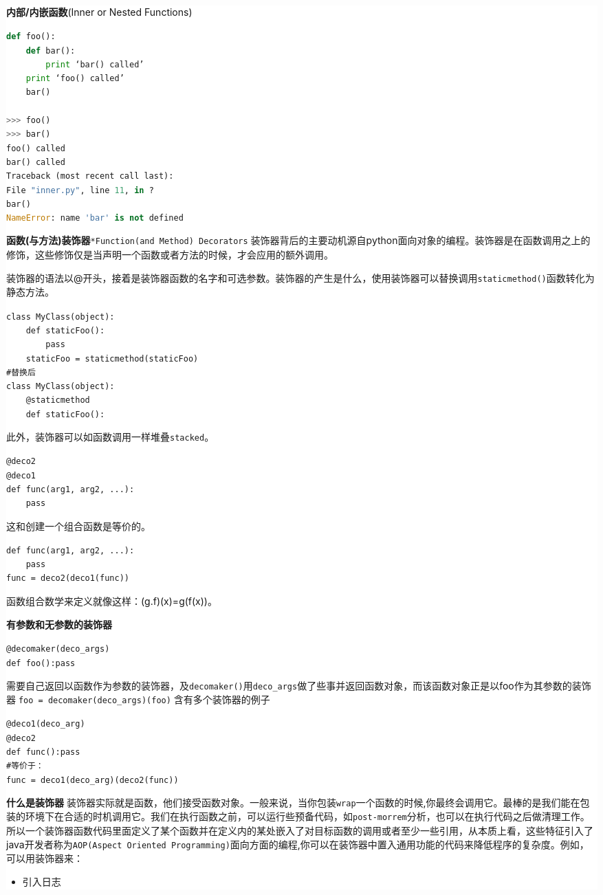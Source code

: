 **内部/内嵌函数**(Inner or Nested Functions)
```python
def foo():
    def bar():
        print ‘bar() called’
    print ‘foo() called’
    bar()

>>> foo()
>>> bar()
foo() called
bar() called
Traceback (most recent call last):
File "inner.py", line 11, in ?
bar()
NameError: name 'bar' is not defined
```

**函数(与方法)装饰器**`*Function(and Method) Decorators`
装饰器背后的主要动机源自python面向对象的编程。装饰器是在函数调用之上的修饰，这些修饰仅是当声明一个函数或者方法的时候，才会应用的额外调用。


装饰器的语法以@开头，接着是装饰器函数的名字和可选参数。装饰器的产生是什么，使用装饰器可以替换调用`staticmethod()`函数转化为静态方法。
```
class MyClass(object):
    def staticFoo():
        pass
    staticFoo = staticmethod(staticFoo)
#替换后
class MyClass(object):
    @staticmethod
    def staticFoo():
```
此外，装饰器可以如函数调用一样堆叠`stacked`。
```
@deco2
@deco1
def func(arg1, arg2, ...):
    pass
```
这和创建一个组合函数是等价的。
```
def func(arg1, arg2, ...):
    pass
func = deco2(deco1(func))
```
函数组合数学来定义就像这样：(g.f)(x)=g(f(x))。

**有参数和无参数的装饰器**
```
@decomaker(deco_args)
def foo():pass
```
需要自己返回以函数作为参数的装饰器，及`decomaker()`用`deco_args`做了些事并返回函数对象，而该函数对象正是以foo作为其参数的装饰器
`foo = decomaker(deco_args)(foo)`
含有多个装饰器的例子
```
@deco1(deco_arg)
@deco2
def func():pass
#等价于：
func = deco1(deco_arg)(deco2(func))
```
**什么是装饰器**
装饰器实际就是函数，他们接受函数对象。一般来说，当你包装`wrap`一个函数的时候,你最终会调用它。最棒的是我们能在包装的环境下在合适的时机调用它。我们在执行函数之前，可以运行些预备代码，如`post-morrem`分析，也可以在执行代码之后做清理工作。所以一个装饰器函数代码里面定义了某个函数并在定义内的某处嵌入了对目标函数的调用或者至少一些引用，从本质上看，这些特征引入了java开发者称为`AOP(Aspect Oriented Programming)`面向方面的编程,你可以在装饰器中置入通用功能的代码来降低程序的复杂度。例如，可以用装饰器来：
* 引入日志